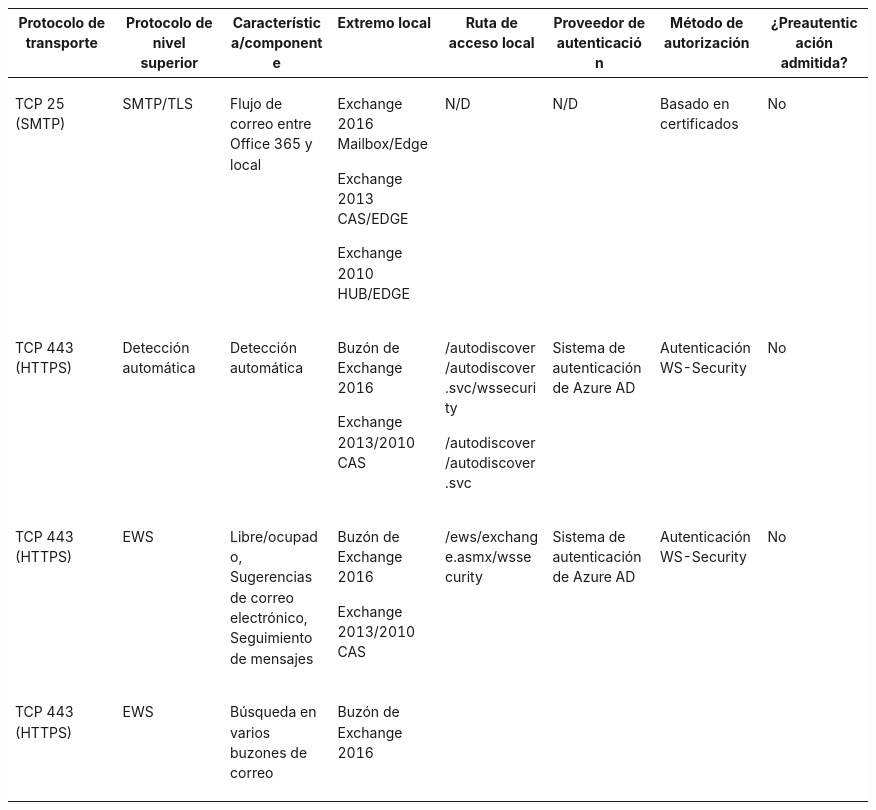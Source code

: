 <table>
<colgroup>
<col style="width: 12%" />
<col style="width: 12%" />
<col style="width: 12%" />
<col style="width: 12%" />
<col style="width: 12%" />
<col style="width: 12%" />
<col style="width: 12%" />
<col style="width: 12%" />
</colgroup>
<thead>
<tr class="header">
<th>Protocolo de transporte</th>
<th>Protocolo de nivel superior</th>
<th>Característica/componente</th>
<th>Extremo local</th>
<th>Ruta de acceso local</th>
<th>Proveedor de autenticación</th>
<th>Método de autorización</th>
<th>¿Preautenticación admitida?</th>
</tr>
</thead>
<tbody>
<tr class="odd">
<td><p>TCP 25 (SMTP)</p></td>
<td><p>SMTP/TLS</p></td>
<td><p>Flujo de correo entre Office 365 y local</p></td>
<td><p>Exchange 2016 Mailbox/Edge</p>
<p>Exchange 2013 CAS/EDGE</p>
<p>Exchange 2010 HUB/EDGE</p></td>
<td><p>N/D</p></td>
<td><p>N/D</p></td>
<td><p>Basado en certificados</p></td>
<td><p>No</p></td>
</tr>
<tr class="even">
<td><p>TCP 443 (HTTPS)</p></td>
<td><p>Detección automática</p></td>
<td><p>Detección automática</p></td>
<td><p>Buzón de Exchange 2016</p>
<p>Exchange 2013/2010 CAS</p></td>
<td><p>/autodiscover/autodiscover.svc/wssecurity</p>
<p>/autodiscover/autodiscover.svc</p></td>
<td><p>Sistema de autenticación de Azure AD</p></td>
<td><p>Autenticación WS-Security</p></td>
<td><p>No</p></td>
</tr>
<tr class="odd">
<td><p>TCP 443 (HTTPS)</p></td>
<td><p>EWS</p></td>
<td><p>Libre/ocupado, Sugerencias de correo electrónico, Seguimiento de mensajes</p></td>
<td><p>Buzón de Exchange 2016</p>
<p>Exchange 2013/2010 CAS</p></td>
<td><p>/ews/exchange.asmx/wssecurity</p></td>
<td><p>Sistema de autenticación de Azure AD</p></td>
<td><p>Autenticación WS-Security</p></td>
<td><p>No</p></td>
</tr>
<tr class="even">
<td><p>TCP 443 (HTTPS)</p></td>
<td><p>EWS</p></td>
<td><p>Búsqueda en varios buzones de correo</p></td>
<td><p>Buzón de Exchange 2016</p>